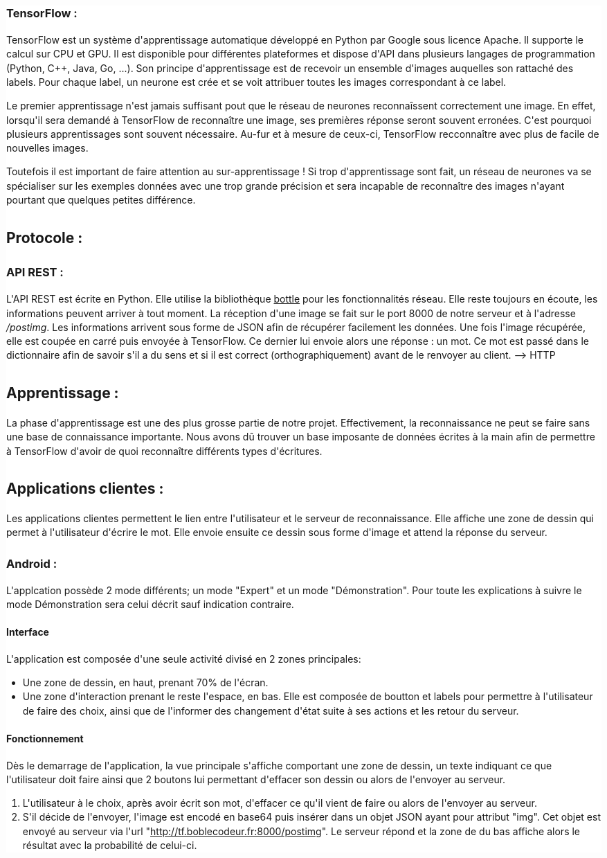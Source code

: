### TensorFlow :
TensorFlow est un système d'apprentissage automatique développé en Python par Google sous licence Apache. Il supporte le calcul sur CPU et GPU. Il est disponible pour différentes plateformes et dispose d'API dans plusieurs langages de programmation (Python, C++, Java, Go, ...). Son principe d'apprentissage est de recevoir un ensemble d'images auquelles son rattaché des labels. Pour chaque label, un neurone est crée et se voit attribuer toutes les images correspondant à ce label.

Le premier apprentissage n'est jamais suffisant pout que le réseau de neurones reconnaîssent correctement une image. En effet, lorsqu'il sera demandé à TensorFlow de reconnaître une image, ses premières réponse seront souvent erronées. C'est pourquoi plusieurs apprentissages sont souvent nécessaire. Au-fur et à mesure de ceux-ci, TensorFlow recconnaître avec plus de facile de nouvelles images.

Toutefois il est important de faire attention au sur-apprentissage ! Si trop d'apprentissage sont fait, un réseau de neurones va se spécialiser sur les exemples données avec une trop grande précision et sera incapable de reconnaître des images n'ayant pourtant que quelques petites différence.


## Protocole :
### API REST :
L'API REST est écrite en Python. Elle utilise la bibliothèque [bottle](https://bottlepy.org/) pour les fonctionnalités réseau.
Elle reste toujours en écoute, les informations peuvent arriver à tout moment.
La réception d'une image se fait sur le port 8000 de notre serveur et à l'adresse */postimg*. Les informations arrivent sous forme de JSON afin de récupérer facilement les données. Une fois l'image récupérée, elle est coupée en carré puis envoyée à TensorFlow. Ce dernier lui envoie alors une réponse : un mot. Ce mot est passé dans le dictionnaire afin de savoir s'il a du sens et si il est correct (orthographiquement) avant de le renvoyer au client.
--> HTTP


## Apprentissage :
La phase d'apprentissage est une des plus grosse partie de notre projet. Effectivement, la reconnaissance ne peut se faire sans une base de connaissance importante. Nous avons dû trouver un base imposante de données écrites à la main afin de permettre à TensorFlow d'avoir de quoi reconnaître différents types d'écritures.



## Applications clientes :

Les applications clientes permettent le lien entre l'utilisateur et le serveur de reconnaissance. Elle affiche une zone de dessin qui permet à l'utilisateur d'écrire le mot. Elle envoie ensuite ce dessin sous forme d'image et attend la réponse du serveur.

### Android :
L'applcation possède 2 mode différents; un mode "Expert" et un mode "Démonstration". Pour toute les explications à suivre le mode Démonstration sera celui décrit sauf indication contraire.
#### Interface
L'application est composée d'une seule activité divisé en 2 zones principales:
 - Une zone de dessin, en haut, prenant 70% de l'écran.
 - Une zone d'interaction prenant le reste l'espace, en bas. Elle est composée de boutton et labels pour permettre à l'utilisateur de faire des choix, ainsi que de l'informer des changement d'état suite à ses actions et les retour du serveur.
#### Fonctionnement
Dès le demarrage de l'application, la vue principale s'affiche comportant une zone de dessin, un texte indiquant ce que l'utilisateur doit faire ainsi que 2 boutons lui permettant d'effacer son dessin ou alors de l'envoyer au serveur.
 1. L'utilisateur à le choix, après avoir écrit son mot, d'effacer ce qu'il vient de faire ou alors de l'envoyer au serveur.
 2. S'il décide de l'envoyer, l'image est encodé en base64 puis insérer dans un objet JSON ayant pour attribut "img". Cet objet est envoyé au serveur via l'url "http://tf.boblecodeur.fr:8000/postimg". Le serveur répond et la zone de du bas affiche alors le résultat avec la probabilité de celui-ci.